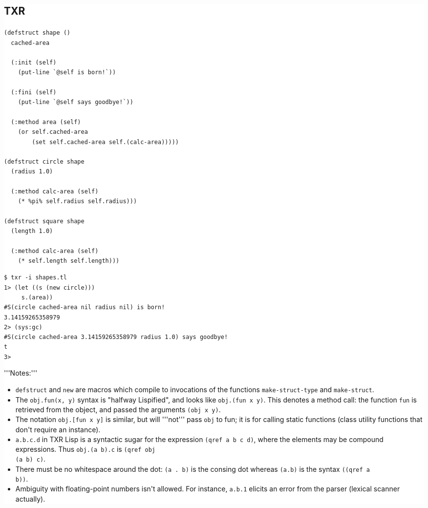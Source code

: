 

## TXR


```txrlisp
(defstruct shape ()
  cached-area

  (:init (self)
    (put-line `@self is born!`))

  (:fini (self)
    (put-line `@self says goodbye!`))

  (:method area (self)
    (or self.cached-area
        (set self.cached-area self.(calc-area)))))

(defstruct circle shape
  (radius 1.0)

  (:method calc-area (self)
    (* %pi% self.radius self.radius)))

(defstruct square shape
  (length 1.0)

  (:method calc-area (self)
    (* self.length self.length)))
```


```txt
$ txr -i shapes.tl
1> (let ((s (new circle)))
     s.(area))
#S(circle cached-area nil radius nil) is born!
3.14159265358979
2> (sys:gc)
#S(circle cached-area 3.14159265358979 radius 1.0) says goodbye!
t
3>
```


'''Notes:'''

* <code>defstruct</code> and <code>new</code> are macros which compile to invocations of the functions <code>make-struct-type</code> and <code>make-struct</code>.
* The <code>obj.fun(x, y)</code> syntax is "halfway Lispified", and looks like <code>obj.(fun x y)</code>. This denotes a method call: the function <code>fun</code> is retrieved from the object, and passed the arguments <code>(obj x y)</code>.
* The notation <code>obj.[fun x y]</code> is similar, but will '''not''' pass <code>obj</code> to fun; it is for calling static functions (class utility functions that don't require an instance).
* <code>a.b.c.d</code> in TXR Lisp is a syntactic sugar for the expression <code>(qref a b c d)</code>, where the elements may be compound expressions. Thus <code>obj.(a b).c</code> is <code>(qref obj (a b) c)</code>.
* There must be no whitespace around the dot: <code>(a . b)</code> is the consing dot whereas <code>(a.b)</code> is the syntax <code>((qref a b))</code>.
* Ambiguity with floating-point numbers isn't allowed. For instance, <code>a.b.1</code> elicits an error from the parser (lexical scanner actually).
